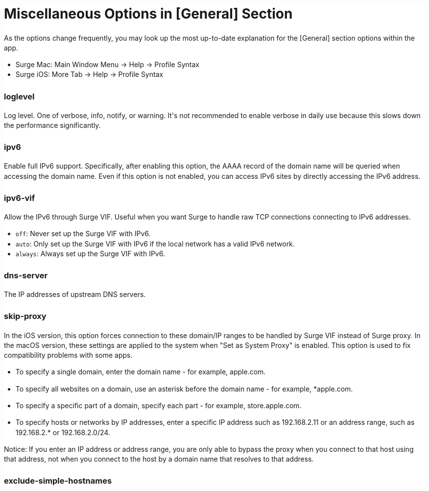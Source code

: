 Miscellaneous Options in \[General\] Section
============================================

As the options change frequently, you may look up the most up-to-date explanation for the \[General\] section options within the app.

*   Surge Mac: Main Window Menu -> Help -> Profile Syntax
*   Surge iOS: More Tab -> Help -> Profile Syntax

### loglevel

Log level. One of verbose, info, notify, or warning. It's not recommended to enable verbose in daily use because this slows down the performance significantly.

### ipv6

Enable full IPv6 support. Specifically, after enabling this option, the AAAA record of the domain name will be queried when accessing the domain name. Even if this option is not enabled, you can access IPv6 sites by directly accessing the IPv6 address.

### ipv6-vif

Allow the IPv6 through Surge VIF. Useful when you want Surge to handle raw TCP connections connecting to IPv6 addresses.

*   `off`: Never set up the Surge VIF with IPv6.
*   `auto`: Only set up the Surge VIF with IPv6 if the local network has a valid IPv6 network.
*   `always`: Always set up the Surge VIF with IPv6.

### dns-server

The IP addresses of upstream DNS servers.

### skip-proxy

In the iOS version, this option forces connection to these domain/IP ranges to be handled by Surge VIF instead of Surge proxy. In the macOS version, these settings are applied to the system when "Set as System Proxy" is enabled. This option is used to fix compatibility problems with some apps.

*   To specify a single domain, enter the domain name - for example, apple.com.
    
*   To specify all websites on a domain, use an asterisk before the domain name - for example, \*apple.com.
    
*   To specify a specific part of a domain, specify each part - for example, store.apple.com.
    
*   To specify hosts or networks by IP addresses, enter a specific IP address such as 192.168.2.11 or an address range, such as 192.168.2.\* or 192.168.2.0/24.
    

Notice: If you enter an IP address or address range, you are only able to bypass the proxy when you connect to that host using that address, not when you connect to the host by a domain name that resolves to that address.

### exclude-simple-hostnames
